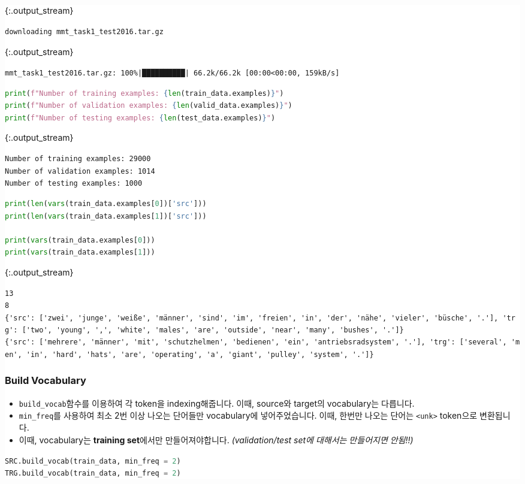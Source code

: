 {:.output_stream}

```
downloading mmt_task1_test2016.tar.gz

```

{:.output_stream}

```
mmt_task1_test2016.tar.gz: 100%|██████████| 66.2k/66.2k [00:00<00:00, 159kB/s]

```


```python
print(f"Number of training examples: {len(train_data.examples)}")
print(f"Number of validation examples: {len(valid_data.examples)}")
print(f"Number of testing examples: {len(test_data.examples)}")
```

{:.output_stream}

```
Number of training examples: 29000
Number of validation examples: 1014
Number of testing examples: 1000

```
```python
print(len(vars(train_data.examples[0])['src']))
print(len(vars(train_data.examples[1])['src']))

print(vars(train_data.examples[0]))
print(vars(train_data.examples[1]))
```

{:.output_stream}

```
13
8
{'src': ['zwei', 'junge', 'weiße', 'männer', 'sind', 'im', 'freien', 'in', 'der', 'nähe', 'vieler', 'büsche', '.'], 'trg': ['two', 'young', ',', 'white', 'males', 'are', 'outside', 'near', 'many', 'bushes', '.']}
{'src': ['mehrere', 'männer', 'mit', 'schutzhelmen', 'bedienen', 'ein', 'antriebsradsystem', '.'], 'trg': ['several', 'men', 'in', 'hard', 'hats', 'are', 'operating', 'a', 'giant', 'pulley', 'system', '.']}

```

### Build Vocabulary
- `build_vocab`함수를 이용하여 각 token을 indexing해줍니다. 이때, source와 target의 vocabulary는 다릅니다.
- `min_freq`를 사용하여 최소 2번 이상 나오는 단어들만 vocabulary에 넣어주었습니다. 이때, 한번만 나오는 단어는 `<unk>` token으로 변환됩니다.
- 이때, vocabulary는 **training set**에서만 만들어져야합니다. *(validation/test set에 대해서는 만들어지면 안됨!!)* 


```python
SRC.build_vocab(train_data, min_freq = 2)
TRG.build_vocab(train_data, min_freq = 2)
```

